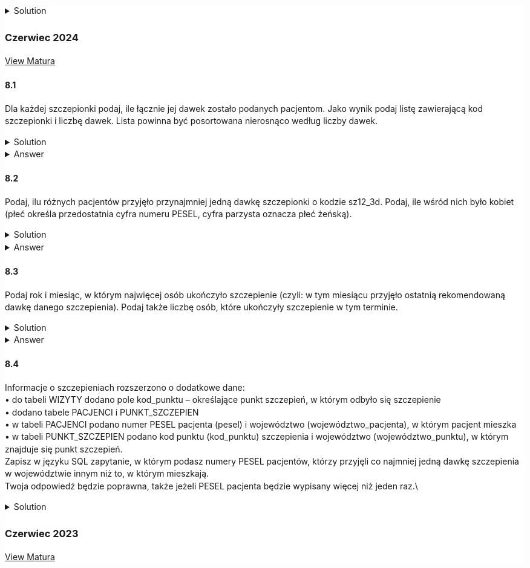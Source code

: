 <details><summary>Solution</summary></details>

### Czerwiec 2024

[View Matura](https://arkusze.pl/maturalne/informatyka-2024-czerwiec-matura-rozszerzona.pdf)

#### 8.1

Dla każdej szczepionki podaj, ile łącznie jej dawek zostało podanych pacjentom. Jako wynik
podaj listę zawierającą kod szczepionki i liczbę dawek. Lista powinna być posortowana
nierosnąco według liczby dawek.

<details><summary>Solution</summary></details>

<details><summary>Answer</summary></details>

#### 8.2

Podaj, ilu różnych pacjentów przyjęło przynajmniej jedną dawkę szczepionki o kodzie
sz12_3d. Podaj, ile wśród nich było kobiet (płeć określa przedostatnia cyfra numeru PESEL,
cyfra parzysta oznacza płeć żeńską).

<details><summary>Solution</summary></details>

<details><summary>Answer</summary></details>

#### 8.3

Podaj rok i miesiąc, w którym najwięcej osób ukończyło szczepienie (czyli: w tym miesiącu
przyjęło ostatnią rekomendowaną dawkę danego szczepienia). Podaj także liczbę osób,
które ukończyły szczepienie w tym terminie.

<details><summary>Solution</summary></details>

<details><summary>Answer</summary></details>

#### 8.4

Informacje o szczepieniach rozszerzono o dodatkowe dane:\
• do tabeli WIZYTY dodano pole kod_punktu – określające punkt szczepień, w którym
odbyło się szczepienie\
• dodano tabele PACJENCI i PUNKT_SZCZEPIEN\
• w tabeli PACJENCI podano numer PESEL pacjenta (pesel) i województwo
(województwo_pacjenta), w którym pacjent mieszka\
• w tabeli PUNKT_SZCZEPIEN podano kod punktu (kod_punktu) szczepienia
i województwo (województwo_punktu), w którym znajduje się punkt szczepień.\
Zapisz w języku SQL zapytanie, w którym podasz numery PESEL pacjentów, którzy przyjęli
co najmniej jedną dawkę szczepienia w województwie innym niż to, w którym mieszkają.\
Twoja odpowiedź będzie poprawna, także jeżeli PESEL pacjenta będzie wypisany więcej niż
jeden raz.\

<details><summary>Solution</summary></details>

### Czerwiec 2023

[View Matura](https://www.korepetycjezinformatyki.pl/wp-content/uploads/2024/03/informatyka-2023-czerwiec-matura-rozszerzona.pdf)

